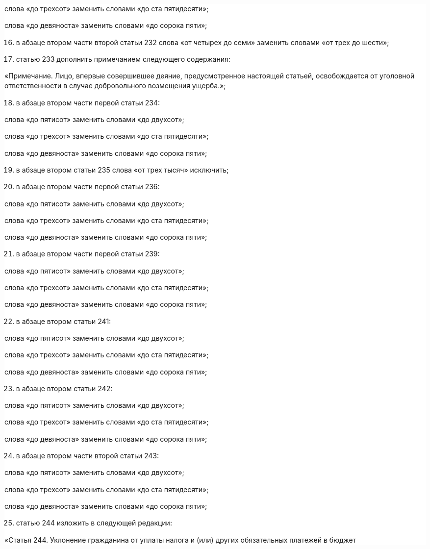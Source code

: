 слова «до трехсот» заменить словами «до ста пятидесяти»;

слова «до девяноста» заменить словами «до сорока пяти»;

16) в абзаце втором части второй статьи 232 слова «от четырех до семи» заменить словами «от трех до шести»;

17) статью 233 дополнить примечанием следующего содержания:

«Примечание. Лицо, впервые совершившее деяние, предусмотренное настоящей статьей, освобождается от уголовной ответственности в случае добровольного возмещения ущерба.»;

18) в абзаце втором части первой статьи 234:

слова «до пятисот» заменить словами «до двухсот»;

слова «до трехсот» заменить словами «до ста пятидесяти»;

слова «до девяноста» заменить словами «до сорока пяти»;

19) в абзаце втором статьи 235 слова «от трех тысяч» исключить;

20) в абзаце втором части первой статьи 236:

слова «до пятисот» заменить словами «до двухсот»;

слова «до трехсот» заменить словами «до ста пятидесяти»;

слова «до девяноста» заменить словами «до сорока пяти»;

21) в абзаце втором части первой статьи 239:

слова «до пятисот» заменить словами «до двухсот»;

слова «до трехсот» заменить словами «до ста пятидесяти»;

слова «до девяноста» заменить словами «до сорока пяти»;

22) в абзаце втором статьи 241:

слова «до пятисот» заменить словами «до двухсот»;

слова «до трехсот» заменить словами «до ста пятидесяти»;

слова «до девяноста» заменить словами «до сорока пяти»;

23) в абзаце втором статьи 242:

слова «до пятисот» заменить словами «до двухсот»;

слова «до трехсот» заменить словами «до ста пятидесяти»;

слова «до девяноста» заменить словами «до сорока пяти»;

24) в абзаце втором части второй статьи 243:

слова «до пятисот» заменить словами «до двухсот»;

слова «до трехсот» заменить словами «до ста пятидесяти»;

слова «до девяноста» заменить словами «до сорока пяти»;

25) статью 244 изложить в следующей редакции:

«Статья 244. Уклонение гражданина от уплаты налога и (или)  других обязательных платежей в бюджет
